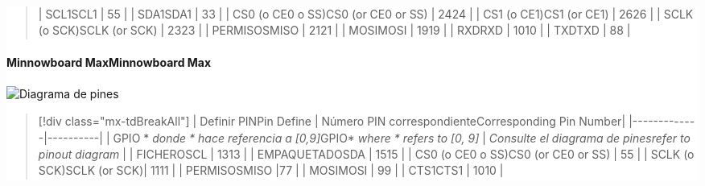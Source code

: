 > | <span data-ttu-id="208e3-130">SCL1</span><span class="sxs-lookup"><span data-stu-id="208e3-130">SCL1</span></span> | <span data-ttu-id="208e3-131">5</span><span class="sxs-lookup"><span data-stu-id="208e3-131">5</span></span> |
> | <span data-ttu-id="208e3-132">SDA1</span><span class="sxs-lookup"><span data-stu-id="208e3-132">SDA1</span></span> | <span data-ttu-id="208e3-133">3</span><span class="sxs-lookup"><span data-stu-id="208e3-133">3</span></span> |
> | <span data-ttu-id="208e3-134">CS0 (o CE0 o SS)</span><span class="sxs-lookup"><span data-stu-id="208e3-134">CS0 (or CE0 or SS)</span></span> | <span data-ttu-id="208e3-135">24</span><span class="sxs-lookup"><span data-stu-id="208e3-135">24</span></span> |
> | <span data-ttu-id="208e3-136">CS1 (o CE1)</span><span class="sxs-lookup"><span data-stu-id="208e3-136">CS1 (or CE1)</span></span> | <span data-ttu-id="208e3-137">26</span><span class="sxs-lookup"><span data-stu-id="208e3-137">26</span></span> |
> | <span data-ttu-id="208e3-138">SCLK (o SCK)</span><span class="sxs-lookup"><span data-stu-id="208e3-138">SCLK (or SCK)</span></span> | <span data-ttu-id="208e3-139">23</span><span class="sxs-lookup"><span data-stu-id="208e3-139">23</span></span> |
> | <span data-ttu-id="208e3-140">PERMISOS</span><span class="sxs-lookup"><span data-stu-id="208e3-140">MISO</span></span> | <span data-ttu-id="208e3-141">21</span><span class="sxs-lookup"><span data-stu-id="208e3-141">21</span></span> |
> | <span data-ttu-id="208e3-142">MOSI</span><span class="sxs-lookup"><span data-stu-id="208e3-142">MOSI</span></span> | <span data-ttu-id="208e3-143">19</span><span class="sxs-lookup"><span data-stu-id="208e3-143">19</span></span> |
> | <span data-ttu-id="208e3-144">RXD</span><span class="sxs-lookup"><span data-stu-id="208e3-144">RXD</span></span> | <span data-ttu-id="208e3-145">10</span><span class="sxs-lookup"><span data-stu-id="208e3-145">10</span></span> |
> | <span data-ttu-id="208e3-146">TXD</span><span class="sxs-lookup"><span data-stu-id="208e3-146">TXD</span></span> | <span data-ttu-id="208e3-147">8</span><span class="sxs-lookup"><span data-stu-id="208e3-147">8</span></span> |

#### <a name="minnowboard-max"></a><span data-ttu-id="208e3-148">Minnowboard Max</span><span class="sxs-lookup"><span data-stu-id="208e3-148">Minnowboard Max</span></span>

![Diagrama de pines](../media/ArduinoWiringPortingGuide/MBM_Pinout.png)
> [!div class="mx-tdBreakAll"]
> | <span data-ttu-id="208e3-150">Definir PIN</span><span class="sxs-lookup"><span data-stu-id="208e3-150">Pin Define</span></span> | <span data-ttu-id="208e3-151">Número PIN correspondiente</span><span class="sxs-lookup"><span data-stu-id="208e3-151">Corresponding Pin Number</span></span>|
> |-------------|----------|
> | <span data-ttu-id="208e3-152">GPIO \* _donde \* hace referencia a [0,9]_</span><span class="sxs-lookup"><span data-stu-id="208e3-152">GPIO\* _where \* refers to [0, 9]_</span></span>  | <span data-ttu-id="208e3-153">*Consulte el diagrama de pines*</span><span class="sxs-lookup"><span data-stu-id="208e3-153">*refer to pinout diagram*</span></span> |
> | <span data-ttu-id="208e3-154">FICHERO</span><span class="sxs-lookup"><span data-stu-id="208e3-154">SCL</span></span> | <span data-ttu-id="208e3-155">13</span><span class="sxs-lookup"><span data-stu-id="208e3-155">13</span></span> |
> | <span data-ttu-id="208e3-156">EMPAQUETADO</span><span class="sxs-lookup"><span data-stu-id="208e3-156">SDA</span></span> | <span data-ttu-id="208e3-157">15</span><span class="sxs-lookup"><span data-stu-id="208e3-157">15</span></span> |
> | <span data-ttu-id="208e3-158">CS0 (o CE0 o SS)</span><span class="sxs-lookup"><span data-stu-id="208e3-158">CS0 (or CE0 or SS)</span></span> | <span data-ttu-id="208e3-159">5</span><span class="sxs-lookup"><span data-stu-id="208e3-159">5</span></span> |
> | <span data-ttu-id="208e3-160">SCLK (o SCK)</span><span class="sxs-lookup"><span data-stu-id="208e3-160">SCLK  (or SCK)</span></span>| <span data-ttu-id="208e3-161">11</span><span class="sxs-lookup"><span data-stu-id="208e3-161">11</span></span> |
> | <span data-ttu-id="208e3-162">PERMISOS</span><span class="sxs-lookup"><span data-stu-id="208e3-162">MISO</span></span> |<span data-ttu-id="208e3-163">7</span><span class="sxs-lookup"><span data-stu-id="208e3-163">7</span></span> |
> | <span data-ttu-id="208e3-164">MOSI</span><span class="sxs-lookup"><span data-stu-id="208e3-164">MOSI</span></span> | <span data-ttu-id="208e3-165">9</span><span class="sxs-lookup"><span data-stu-id="208e3-165">9</span></span> |
> | <span data-ttu-id="208e3-166">CTS1</span><span class="sxs-lookup"><span data-stu-id="208e3-166">CTS1</span></span> | <span data-ttu-id="208e3-167">10</span><span class="sxs-lookup"><span data-stu-id="208e3-167">10</span></span> |